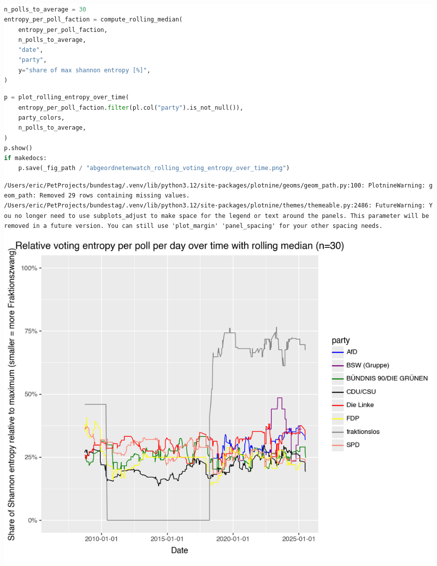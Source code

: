 
```python
n_polls_to_average = 30
entropy_per_poll_faction = compute_rolling_median(
    entropy_per_poll_faction,
    n_polls_to_average,
    "date",
    "party",
    y="share of max shannon entropy [%]",
)
```


```python
p = plot_rolling_entropy_over_time(
    entropy_per_poll_faction.filter(pl.col("party").is_not_null()),
    party_colors,
    n_polls_to_average,
)
p.show()
if makedocs:
    p.save(_fig_path / "abgeordnetenwatch_rolling_voting_entropy_over_time.png")
```

    /Users/eric/PetProjects/bundestag/.venv/lib/python3.12/site-packages/plotnine/geoms/geom_path.py:100: PlotnineWarning: geom_path: Removed 29 rows containing missing values.
    /Users/eric/PetProjects/bundestag/.venv/lib/python3.12/site-packages/plotnine/themes/themeable.py:2486: FutureWarning: You no longer need to use subplots_adjust to make space for the legend or text around the panels. This parameter will be removed in a future version. You can still use 'plot_margin' 'panel_spacing' for your other spacing needs.




![png](fraktionszwang_files/fraktionszwang_59_1.png)
